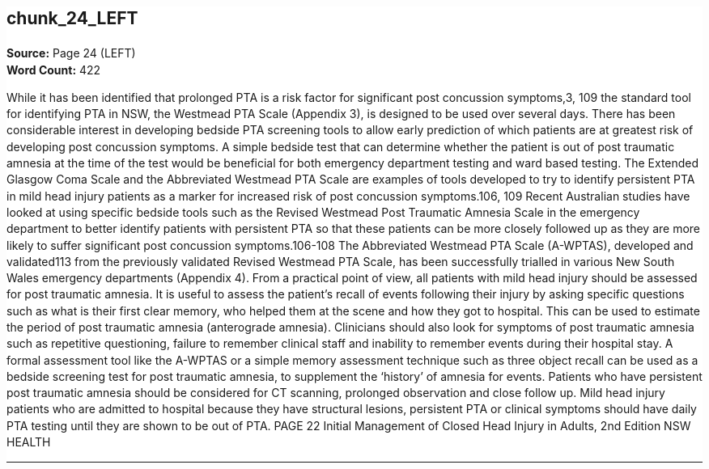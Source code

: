 
## chunk_24_LEFT

**Source:** Page 24 (LEFT)  
**Word Count:** 422  

While it has been identified that prolonged PTA is a risk 
factor for significant post concussion symptoms,3, 109 the 
standard tool for identifying PTA in NSW, the Westmead 
PTA Scale (Appendix 3), is designed to be used over several 
days. There has been considerable interest in developing 
bedside PTA screening tools to allow early prediction of 
which patients are at greatest risk of developing post 
concussion symptoms. A simple bedside test that can 
determine whether the patient is out of post traumatic 
amnesia at the time of the test would be beneficial for both 
emergency department testing and ward based testing. 
The Extended Glasgow Coma Scale and the Abbreviated 
Westmead PTA Scale are examples of tools developed to try 
to identify persistent PTA in mild head injury patients as a 
marker for increased risk of post concussion symptoms.106, 
109 Recent Australian studies have looked at using specific 
bedside tools such as the Revised Westmead Post Traumatic 
Amnesia Scale in the emergency department to better 
identify patients with persistent PTA so that these patients 
can be more closely followed up as they are more likely 
to suffer significant post concussion symptoms.106-108 The 
Abbreviated Westmead PTA Scale (A-WPTAS), developed 
and validated113 from the previously validated Revised 
Westmead PTA Scale, has been successfully trialled 
in various New South Wales emergency departments 
(Appendix 4).
From a practical point of view, all patients with mild head 
injury should be assessed for post traumatic amnesia. It 
is useful to assess the patient’s recall of events following 
their injury by asking specific questions such as what is 
their first clear memory, who helped them at the scene and 
how they got to hospital. This can be used to estimate the 
period of post traumatic amnesia (anterograde amnesia). 
Clinicians should also look for symptoms of post traumatic 
amnesia such as repetitive questioning, failure to remember 
clinical staff and inability to remember events during their 
hospital stay. A formal assessment tool like the A-WPTAS 
or a simple memory assessment technique such as three 
object recall can be used as a bedside screening test for 
post traumatic amnesia, to supplement the ‘history’ of 
amnesia for events. Patients who have persistent post 
traumatic amnesia should be considered for CT scanning, 
prolonged observation and close follow up. Mild head 
injury patients who are admitted to hospital because 
they have structural lesions, persistent PTA or clinical 
symptoms should have daily PTA testing until they are 
shown to be out of PTA.
PAGE 22  Initial Management of Closed Head Injury in Adults, 2nd Edition  NSW HEALTH

---